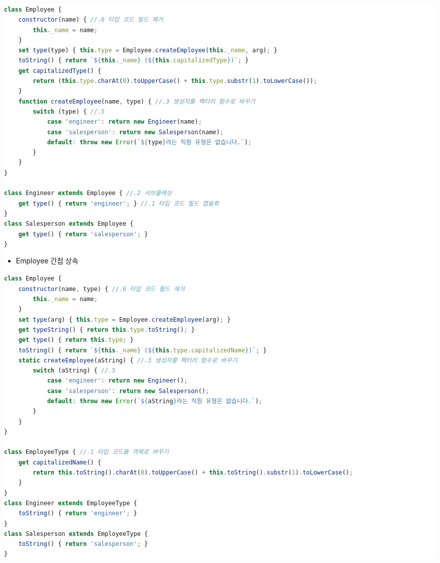 ```javascript
class Employee {
    constructor(name) { //.6 타입 코드 필드 제거
        this._name = name;
    }
    set type(type) { this.type = Employee.createEmployee(this._name, arg); }
    toString() { return `${this._name} (${this.capitalizedType})`; }
    get capitalizedType() { 
        return (this.type.charAt(0).toUpperCase() + this.type.substr(1).toLowerCase());
    }
    function createEmployee(name, type) { //.3 생성자를 팩터리 함수로 바꾸기
        switch (type) { //.5
            case 'engineer': return new Engineer(name);
            case 'salesperson': return new Salesperson(name);
            default: throw new Error(`${type}라는 직원 유형은 없습니다.`);
        }
    }
}

class Engineer extends Employee { //.2 서브클래싱
    get type() { return 'engineer'; } //.1 타입 코드 필드 캡슐화
}
class Salesperson extends Employee {
    get type() { return 'salesperson'; }
}
```

- Employee 간접 상속

```javascript
class Employee {
    constructor(name, type) { //.6 타입 코드 필드 제거
        this._name = name;
    }
    set type(arg) { this.type = Employee.createEmployee(arg); }
    get typeString() { return this.type.toString(); }
    get type() { return this.type; }
    toString() { return `${this._name} (${this.type.capitalizedName})`; }
    static createEmployee(aString) { //.3 생성자를 팩터리 함수로 바꾸기
        switch (aString) { //.5
            case 'engineer': return new Engineer();
            case 'salesperson': return new Salesperson();
            default: throw new Error(`${aString}라는 직원 유형은 없습니다.`);
        }
    }
}

class EmployeeType { //.1 타입 코드를 객체로 바꾸기
    get capitalizedName() {
        return this.toString().charAt(0).toUpperCase() + this.toString().substr(1).toLowerCase();
    }
}
class Engineer extends EmployeeType { 
    toString() { return 'engineer'; }
}
class Salesperson extends EmployeeType {
    toString() { return 'salesperson'; }
}
```
